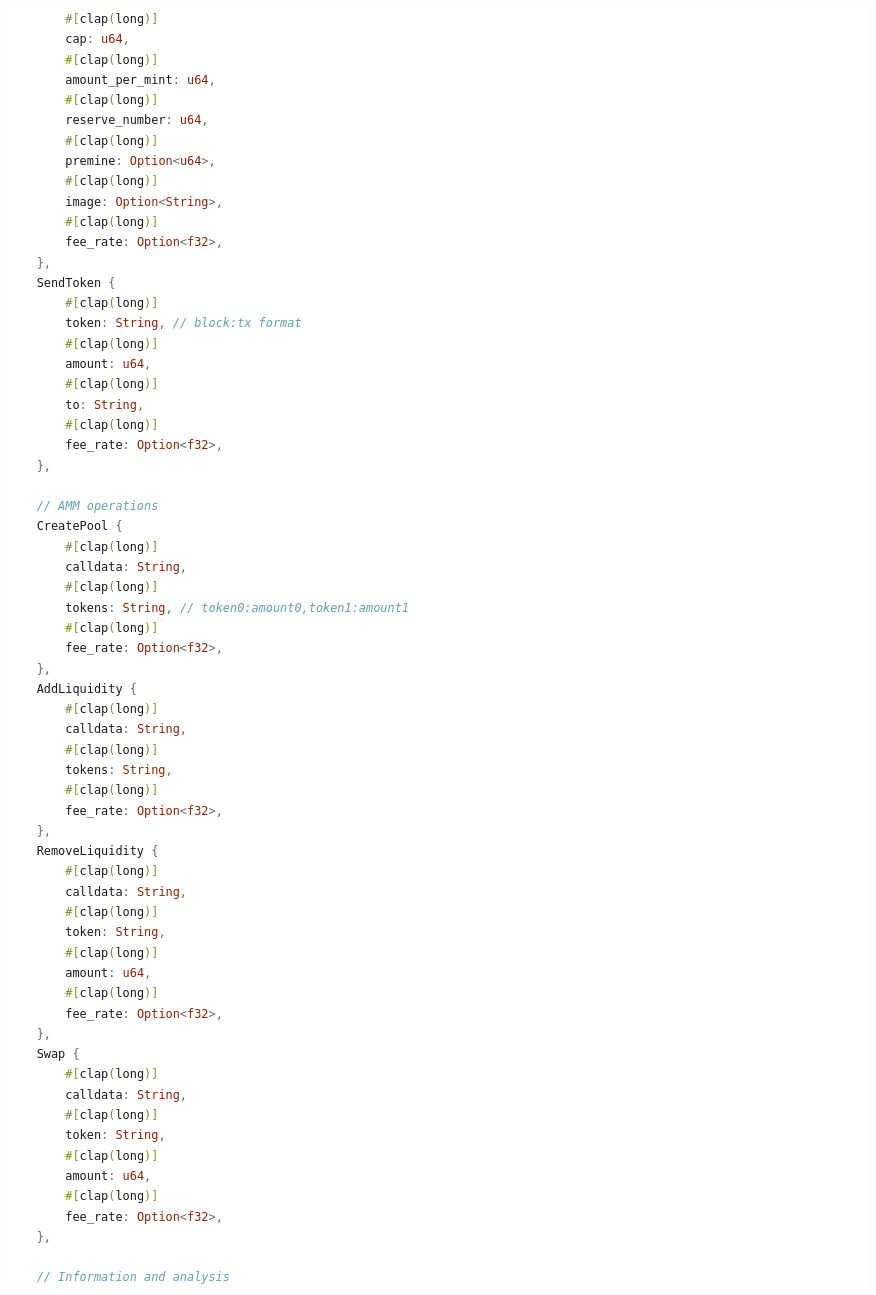 ```rust
        #[clap(long)]
        cap: u64,
        #[clap(long)]
        amount_per_mint: u64,
        #[clap(long)]
        reserve_number: u64,
        #[clap(long)]
        premine: Option<u64>,
        #[clap(long)]
        image: Option<String>,
        #[clap(long)]
        fee_rate: Option<f32>,
    },
    SendToken {
        #[clap(long)]
        token: String, // block:tx format
        #[clap(long)]
        amount: u64,
        #[clap(long)]
        to: String,
        #[clap(long)]
        fee_rate: Option<f32>,
    },
    
    // AMM operations
    CreatePool {
        #[clap(long)]
        calldata: String,
        #[clap(long)]
        tokens: String, // token0:amount0,token1:amount1
        #[clap(long)]
        fee_rate: Option<f32>,
    },
    AddLiquidity {
        #[clap(long)]
        calldata: String,
        #[clap(long)]
        tokens: String,
        #[clap(long)]
        fee_rate: Option<f32>,
    },
    RemoveLiquidity {
        #[clap(long)]
        calldata: String,
        #[clap(long)]
        token: String,
        #[clap(long)]
        amount: u64,
        #[clap(long)]
        fee_rate: Option<f32>,
    },
    Swap {
        #[clap(long)]
        calldata: String,
        #[clap(long)]
        token: String,
        #[clap(long)]
        amount: u64,
        #[clap(long)]
        fee_rate: Option<f32>,
    },
    
    // Information and analysis
```